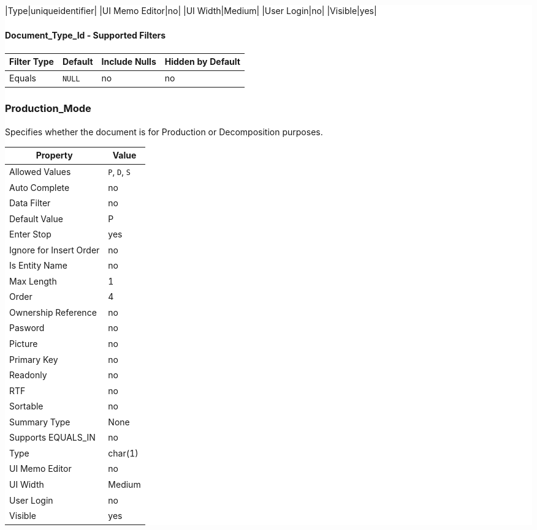 |Type|uniqueidentifier|
|UI Memo Editor|no|
|UI Width|Medium|
|User Login|no|
|Visible|yes|

#### Document_Type_Id - Supported Filters

| Filter Type | Default | Include Nulls | Hidden by Default |
| - | - | - | - |
|Equals|`NULL`|no|no|

### Production_Мode


Specifies whether the document is for Production or Decomposition purposes.

| Property | Value |
| - | - |
|Allowed Values|`P`, `D`, `S`|
|Auto Complete|no|
|Data Filter|no|
|Default Value|P|
|Enter Stop|yes|
|Ignore for Insert Order|no|
|Is Entity Name|no|
|Max Length|1|
|Order|4|
|Ownership Reference|no|
|Pasword|no|
|Picture|no|
|Primary Key|no|
|Readonly|no|
|RTF|no|
|Sortable|no|
|Summary Type|None|
|Supports EQUALS_IN|no|
|Type|char(1)|
|UI Memo Editor|no|
|UI Width|Medium|
|User Login|no|
|Visible|yes|